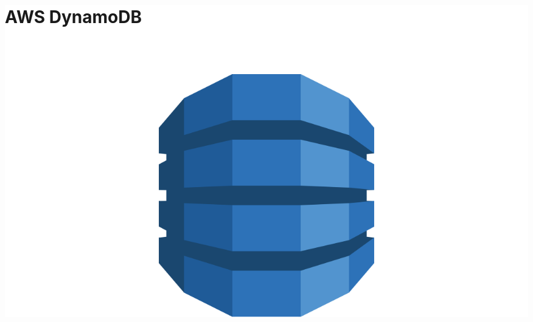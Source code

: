 
# AWS DynamoDB
\
&nbsp;

<img alt="Creative Commons: https://openclipart.org/detail/317121/aws-db-dynamo-icon" src="./data/dynamo-logo.svg" width="400" height="400" style="display: block;
  margin-left: auto;
  margin-right: auto;
  width: 50%;"/>
